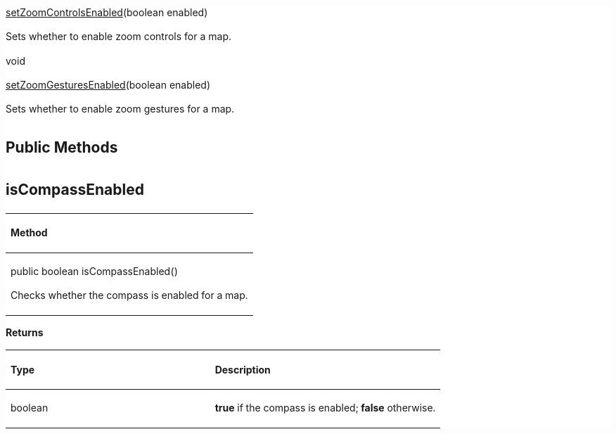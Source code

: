 <td class="cellrowborder" valign="top" width="60%" headers="mcps1.1.3.1.2 "><p id="p7873mcpsimp"><a name="p7873mcpsimp"></a><a name="p7873mcpsimp"></a><a href="#section185278164314">setZoomControlsEnabled</a>(boolean enabled)</p>
<p id="p78361555102117"><a name="p78361555102117"></a><a name="p78361555102117"></a>Sets whether to enable zoom controls for a map.</p>
</td>
</tr>
<tr id="row7874mcpsimp"><td class="cellrowborder" valign="top" width="40%" headers="mcps1.1.3.1.1 "><p id="p7876mcpsimp"><a name="p7876mcpsimp"></a><a name="p7876mcpsimp"></a>void</p>
</td>
<td class="cellrowborder" valign="top" width="60%" headers="mcps1.1.3.1.2 "><p id="p7878mcpsimp"><a name="p7878mcpsimp"></a><a name="p7878mcpsimp"></a><a href="#section12131521337">setZoomGesturesEnabled</a>(boolean enabled)</p>
<p id="p15769556192114"><a name="p15769556192114"></a><a name="p15769556192114"></a>Sets whether to enable zoom gestures for a map.</p>
</td>
</tr>
</tbody>
</table>

## Public Methods<a name="section1648332455214"></a>

## isCompassEnabled<a name="section20382153735213"></a>

<a name="table7881mcpsimp"></a>
<table><thead align="left"><tr id="row7885mcpsimp"><th class="cellrowborder" valign="top" width="100%" id="mcps1.1.2.1.1"><p id="p7887mcpsimp"><a name="p7887mcpsimp"></a><a name="p7887mcpsimp"></a>Method</p>
</th>
</tr>
</thead>
<tbody><tr id="row7888mcpsimp"><td class="cellrowborder" valign="top" width="100%" headers="mcps1.1.2.1.1 "><p id="p7890mcpsimp"><a name="p7890mcpsimp"></a><a name="p7890mcpsimp"></a>public boolean isCompassEnabled()</p>
<p id="p4286125520526"><a name="p4286125520526"></a><a name="p4286125520526"></a>Checks whether the compass is enabled for a map.</p>
</td>
</tr>
</tbody>
</table>

**Returns**

<a name="table7899mcpsimp"></a>
<table><thead align="left"><tr id="row7904mcpsimp"><th class="cellrowborder" valign="top" width="47%" id="mcps1.1.3.1.1"><p id="p7906mcpsimp"><a name="p7906mcpsimp"></a><a name="p7906mcpsimp"></a>Type</p>
</th>
<th class="cellrowborder" valign="top" width="53%" id="mcps1.1.3.1.2"><p id="p7908mcpsimp"><a name="p7908mcpsimp"></a><a name="p7908mcpsimp"></a>Description</p>
</th>
</tr>
</thead>
<tbody><tr id="row7909mcpsimp"><td class="cellrowborder" valign="top" width="47%" headers="mcps1.1.3.1.1 "><p id="p7911mcpsimp"><a name="p7911mcpsimp"></a><a name="p7911mcpsimp"></a>boolean</p>
</td>
<td class="cellrowborder" valign="top" width="53%" headers="mcps1.1.3.1.2 "><p id="p7913mcpsimp"><a name="p7913mcpsimp"></a><a name="p7913mcpsimp"></a><strong id="b794525719302"><a name="b794525719302"></a><a name="b794525719302"></a>true</strong> if the compass is enabled; <strong id="b337913478304"><a name="b337913478304"></a><a name="b337913478304"></a>false</strong> otherwise.</p>
</td>
</tr>
</tbody>
</table>